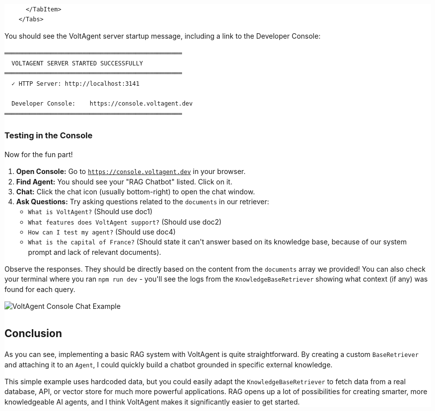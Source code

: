           </TabItem>
        </Tabs>

You should see the VoltAgent server startup message, including a link to the Developer Console:

```bash
══════════════════════════════════════════════════
  VOLTAGENT SERVER STARTED SUCCESSFULLY
══════════════════════════════════════════════════
  ✓ HTTP Server: http://localhost:3141

  Developer Console:    https://console.voltagent.dev
══════════════════════════════════════════════════
```

### Testing in the Console

Now for the fun part!

1.  **Open Console:** Go to [`https://console.voltagent.dev`](https://console.voltagent.dev) in your browser.
2.  **Find Agent:** You should see your "RAG Chatbot" listed. Click on it.
3.  **Chat:** Click the chat icon (usually bottom-right) to open the chat window.
4.  **Ask Questions:** Try asking questions related to the `documents` in our retriever:
    - `What is VoltAgent?` (Should use doc1)
    - `What features does VoltAgent support?` (Should use doc2)
    - `How can I test my agent?` (Should use doc4)
    - `What is the capital of France?` (Should state it can't answer based on its knowledge base, because of our system prompt and lack of relevant documents).

Observe the responses. They should be directly based on the content from the `documents` array we provided! You can also check your terminal where you ran `npm run dev` - you'll see the logs from the `KnowledgeBaseRetriever` showing what context (if any) was found for each query.

![VoltAgent Console Chat Example](https://cdn.voltagent.dev/2025-04-24-rag-chatbot/rag-chatbot-voltagent-console.gif)

## Conclusion

As you can see, implementing a basic RAG system with VoltAgent is quite straightforward. By creating a custom `BaseRetriever` and attaching it to an `Agent`, I could quickly build a chatbot grounded in specific external knowledge.

This simple example uses hardcoded data, but you could easily adapt the `KnowledgeBaseRetriever` to fetch data from a real database, API, or vector store for much more powerful applications. RAG opens up a lot of possibilities for creating smarter, more knowledgeable AI agents, and I think VoltAgent makes it significantly easier to get started.
